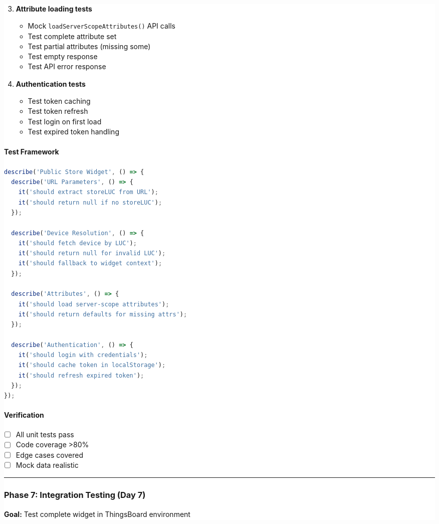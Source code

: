 3. **Attribute loading tests**
   - Mock `loadServerScopeAttributes()` API calls
   - Test complete attribute set
   - Test partial attributes (missing some)
   - Test empty response
   - Test API error response

4. **Authentication tests**
   - Test token caching
   - Test token refresh
   - Test login on first load
   - Test expired token handling

#### Test Framework

```javascript
describe('Public Store Widget', () => {
  describe('URL Parameters', () => {
    it('should extract storeLUC from URL');
    it('should return null if no storeLUC');
  });

  describe('Device Resolution', () => {
    it('should fetch device by LUC');
    it('should return null for invalid LUC');
    it('should fallback to widget context');
  });

  describe('Attributes', () => {
    it('should load server-scope attributes');
    it('should return defaults for missing attrs');
  });

  describe('Authentication', () => {
    it('should login with credentials');
    it('should cache token in localStorage');
    it('should refresh expired token');
  });
});
```

#### Verification

- [ ] All unit tests pass
- [ ] Code coverage >80%
- [ ] Edge cases covered
- [ ] Mock data realistic

---

### Phase 7: Integration Testing (Day 7)

**Goal:** Test complete widget in ThingsBoard environment
